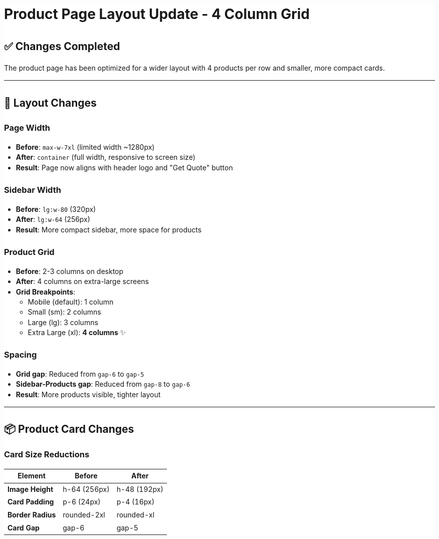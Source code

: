 # Product Page Layout Update - 4 Column Grid

## ✅ Changes Completed

The product page has been optimized for a wider layout with 4 products per row and smaller, more compact cards.

---

## 📐 Layout Changes

### Page Width
- **Before**: `max-w-7xl` (limited width ~1280px)
- **After**: `container` (full width, responsive to screen size)
- **Result**: Page now aligns with header logo and "Get Quote" button

### Sidebar Width
- **Before**: `lg:w-80` (320px)
- **After**: `lg:w-64` (256px)
- **Result**: More compact sidebar, more space for products

### Product Grid
- **Before**: 2-3 columns on desktop
- **After**: 4 columns on extra-large screens
- **Grid Breakpoints**:
  - Mobile (default): 1 column
  - Small (sm): 2 columns
  - Large (lg): 3 columns
  - Extra Large (xl): **4 columns** ✨

### Spacing
- **Grid gap**: Reduced from `gap-6` to `gap-5`
- **Sidebar-Products gap**: Reduced from `gap-8` to `gap-6`
- **Result**: More products visible, tighter layout

---

## 📦 Product Card Changes

### Card Size Reductions

| Element | Before | After |
|---------|--------|-------|
| **Image Height** | h-64 (256px) | h-48 (192px) |
| **Card Padding** | p-6 (24px) | p-4 (16px) |
| **Border Radius** | rounded-2xl | rounded-xl |
| **Card Gap** | gap-6 | gap-5 |
